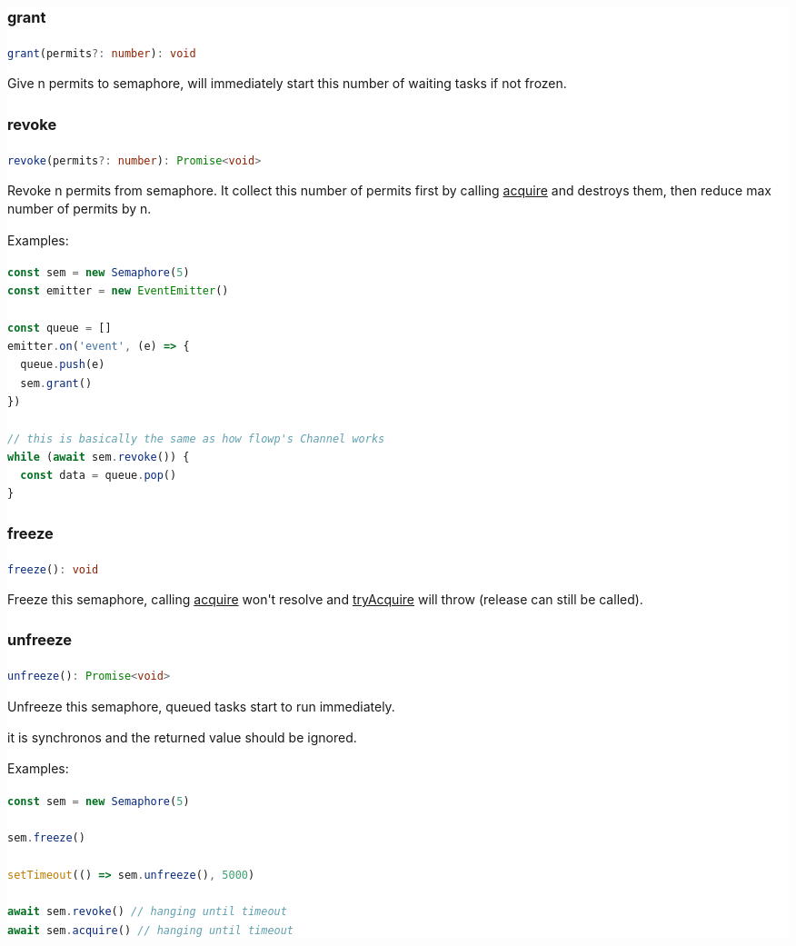 
### grant

```typescript
grant(permits?: number): void
```

Give n permits to semaphore, will immediately start this number of waiting tasks if not frozen.

### revoke

```typescript
revoke(permits?: number): Promise<void>
```

Revoke n permits from semaphore. It collect this number of permits first by calling [acquire](#acquire) and destroys them, then reduce max number of permits by n.

Examples:

```typescript
const sem = new Semaphore(5)
const emitter = new EventEmitter()

const queue = []
emitter.on('event', (e) => {
  queue.push(e)
  sem.grant()
})

// this is basically the same as how flowp's Channel works
while (await sem.revoke()) {
  const data = queue.pop()
}
```

### freeze

```typescript
freeze(): void
```

Freeze this semaphore, calling [acquire](#acquire) won't resolve and [tryAcquire](#tryacquire) will throw (release can still be called).

### unfreeze

```typescript
unfreeze(): Promise<void>
```

Unfreeze this semaphore, queued tasks start to run immediately.

it is synchronos and the returned value should be ignored.

Examples:

```typescript
const sem = new Semaphore(5)

sem.freeze()

setTimeout(() => sem.unfreeze(), 5000)

await sem.revoke() // hanging until timeout
await sem.acquire() // hanging until timeout
```
